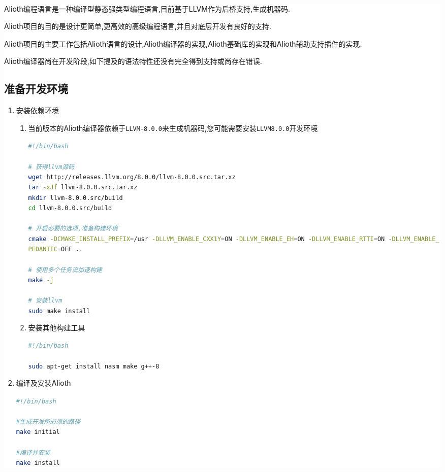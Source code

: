 Alioth编程语言是一种编译型静态强类型编程语言,目前基于LLVM作为后桥支持,生成机器码.

Alioth项目的目的是设计更简单,更高效的高级编程语言,并且对底层开发有良好的支持.

Alioth项目的主要工作包括Alioth语言的设计,Alioth编译器的实现,Alioth基础库的实现和Alioth辅助支持插件的实现.

Alioth编译器尚在开发阶段,如下提及的语法特性还没有完全得到支持或尚存在错误.

## 准备开发环境

1. 安装依赖环境

   1. 当前版本的Alioth编译器依赖于`LLVM-8.0.0`来生成机器码,您可能需要安装`LLVM8.0.0`开发环境

        ~~~bash
        #!/bin/bash

        # 获得llvm源码
        wget http://releases.llvm.org/8.0.0/llvm-8.0.0.src.tar.xz
        tar -xJf llvm-8.0.0.src.tar.xz
        mkdir llvm-8.0.0.src/build
        cd llvm-8.0.0.src/build

        # 开启必要的选项,准备构建环境
        cmake -DCMAKE_INSTALL_PREFIX=/usr -DLLVM_ENABLE_CXX1Y=ON -DLLVM_ENABLE_EH=ON -DLLVM_ENABLE_RTTI=ON -DLLVM_ENABLE_PEDANTIC=OFF ..

        # 使用多个任务流加速构建
        make -j

        # 安装llvm
        sudo make install
        ~~~

    1. 安装其他构建工具

        ~~~bash
        #!/bin/bash

        sudo apt-get install nasm make g++-8
        ~~~

2. 编译及安装Alioth

    ~~~bash
    #!/bin/bash

    #生成开发所必须的路径
    make initial

    #编译并安装
    make install
    ~~~
